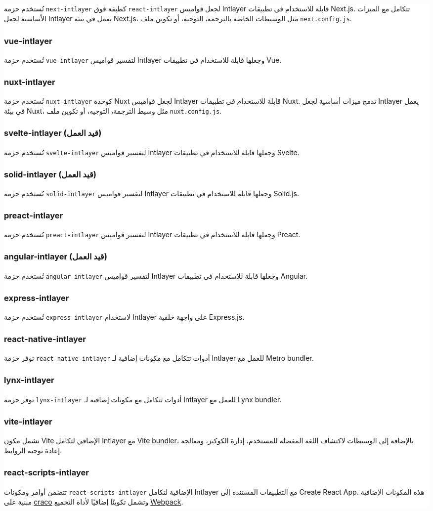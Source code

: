 تُستخدم حزمة `next-intlayer` كطبقة فوق `react-intlayer` لجعل قواميس Intlayer قابلة للاستخدام في تطبيقات Next.js. تتكامل مع الميزات الأساسية لجعل Intlayer يعمل في بيئة Next.js، مثل الوسيطات الخاصة بالترجمة، التوجيه، أو تكوين ملف `next.config.js`.

### vue-intlayer

تُستخدم حزمة `vue-intlayer` لتفسير قواميس Intlayer وجعلها قابلة للاستخدام في تطبيقات Vue.

### nuxt-intlayer

تُستخدم حزمة `nuxt-intlayer` كوحدة Nuxt لجعل قواميس Intlayer قابلة للاستخدام في تطبيقات Nuxt. تدمج ميزات أساسية لجعل Intlayer يعمل في بيئة Nuxt، مثل وسيط الترجمة، التوجيه، أو تكوين ملف `nuxt.config.js`.

### svelte-intlayer (قيد العمل)

تُستخدم حزمة `svelte-intlayer` لتفسير قواميس Intlayer وجعلها قابلة للاستخدام في تطبيقات Svelte.

### solid-intlayer (قيد العمل)

تُستخدم حزمة `solid-intlayer` لتفسير قواميس Intlayer وجعلها قابلة للاستخدام في تطبيقات Solid.js.

### preact-intlayer

تُستخدم حزمة `preact-intlayer` لتفسير قواميس Intlayer وجعلها قابلة للاستخدام في تطبيقات Preact.

### angular-intlayer (قيد العمل)

تُستخدم حزمة `angular-intlayer` لتفسير قواميس Intlayer وجعلها قابلة للاستخدام في تطبيقات Angular.

### express-intlayer

تُستخدم حزمة `express-intlayer` لاستخدام Intlayer على واجهة خلفية Express.js.

### react-native-intlayer

توفر حزمة `react-native-intlayer` أدوات تتكامل مع مكونات إضافية لـ Intlayer للعمل مع Metro bundler.

### lynx-intlayer

توفر حزمة `lynx-intlayer` أدوات تتكامل مع مكونات إضافية لـ Intlayer للعمل مع Lynx bundler.

### vite-intlayer

تشمل مكون Vite الإضافي لتكامل Intlayer مع [Vite bundler](https://vite.dev/guide/why.html#why-bundle-for-production)، بالإضافة إلى الوسيطات لاكتشاف اللغة المفضلة للمستخدم، إدارة الكوكيز، ومعالجة إعادة توجيه الروابط.

### react-scripts-intlayer

تتضمن أوامر ومكونات `react-scripts-intlayer` الإضافية لتكامل Intlayer مع التطبيقات المستندة إلى Create React App. هذه المكونات الإضافية مبنية على [craco](https://craco.js.org/) وتشمل تكوينًا إضافيًا لأداة التجميع [Webpack](https://webpack.js.org/).
